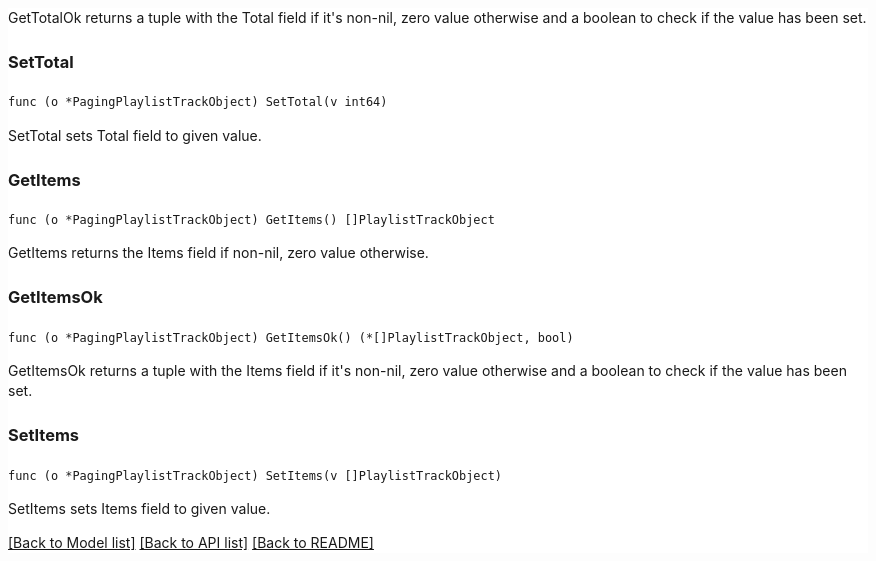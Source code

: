 GetTotalOk returns a tuple with the Total field if it's non-nil, zero value otherwise
and a boolean to check if the value has been set.

### SetTotal

`func (o *PagingPlaylistTrackObject) SetTotal(v int64)`

SetTotal sets Total field to given value.


### GetItems

`func (o *PagingPlaylistTrackObject) GetItems() []PlaylistTrackObject`

GetItems returns the Items field if non-nil, zero value otherwise.

### GetItemsOk

`func (o *PagingPlaylistTrackObject) GetItemsOk() (*[]PlaylistTrackObject, bool)`

GetItemsOk returns a tuple with the Items field if it's non-nil, zero value otherwise
and a boolean to check if the value has been set.

### SetItems

`func (o *PagingPlaylistTrackObject) SetItems(v []PlaylistTrackObject)`

SetItems sets Items field to given value.



[[Back to Model list]](../README.md#documentation-for-models) [[Back to API list]](../README.md#documentation-for-api-endpoints) [[Back to README]](../README.md)



